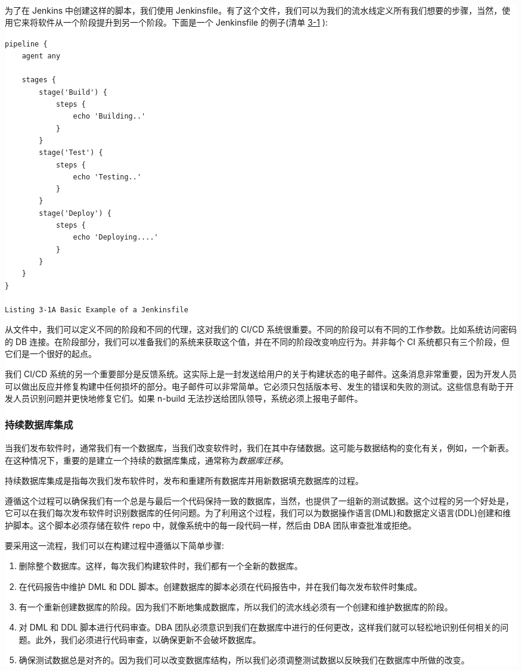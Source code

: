 为了在 Jenkins 中创建这样的脚本，我们使用 Jenkinsfile。有了这个文件，我们可以为我们的流水线定义所有我们想要的步骤，当然，使用它来将软件从一个阶段提升到另一个阶段。下面是一个 Jenkinsfile 的例子(清单 [3-1](#PC2) ):

```
pipeline {
    agent any

    stages {
        stage('Build') {
            steps {
                echo 'Building..'
            }
        }
        stage('Test') {
            steps {
                echo 'Testing..'
            }
        }
        stage('Deploy') {
            steps {
                echo 'Deploying....'
            }
        }
    }
}

Listing 3-1A Basic Example of a Jenkinsfile

```

从文件中，我们可以定义不同的阶段和不同的代理，这对我们的 CI/CD 系统很重要。不同的阶段可以有不同的工作参数。比如系统访问密码的 DB 连接。在阶段部分，我们可以准备我们的系统来获取这个值，并在不同的阶段改变响应行为。并非每个 CI 系统都只有三个阶段，但它们是一个很好的起点。

我们 CI/CD 系统的另一个重要部分是反馈系统。这实际上是一封发送给用户的关于构建状态的电子邮件。这条消息非常重要，因为开发人员可以做出反应并修复构建中任何损坏的部分。电子邮件可以非常简单。它必须只包括版本号、发生的错误和失败的测试。这些信息有助于开发人员识别问题并更快地修复它们。如果 n-build 无法抄送给团队领导，系统必须上报电子邮件。

### 持续数据库集成

当我们发布软件时，通常我们有一个数据库，当我们改变软件时，我们在其中存储数据。这可能与数据结构的变化有关，例如，一个新表。在这种情况下，重要的是建立一个持续的数据库集成，通常称为*数据库迁移*。

持续数据库集成是指每次我们发布软件时，发布和重建所有数据库并用新数据填充数据库的过程。

遵循这个过程可以确保我们有一个总是与最后一个代码保持一致的数据库，当然，也提供了一组新的测试数据。这个过程的另一个好处是，它可以在我们每次发布软件时识别数据库的任何问题。为了利用这个过程，我们可以为数据操作语言(DML)和数据定义语言(DDL)创建和维护脚本。这个脚本必须存储在软件 repo 中，就像系统中的每一段代码一样，然后由 DBA 团队审查批准或拒绝。

要采用这一流程，我们可以在构建过程中遵循以下简单步骤:

1.  删除整个数据库。这样，每次我们构建软件时，我们都有一个全新的数据库。

2.  在代码报告中维护 DML 和 DDL 脚本。创建数据库的脚本必须在代码报告中，并在我们每次发布软件时集成。

3.  有一个重新创建数据库的阶段。因为我们不断地集成数据库，所以我们的流水线必须有一个创建和维护数据库的阶段。

4.  对 DML 和 DDL 脚本进行代码审查。DBA 团队必须意识到我们在数据库中进行的任何更改，这样我们就可以轻松地识别任何相关的问题。此外，我们必须进行代码审查，以确保更新不会破坏数据库。

5.  确保测试数据总是对齐的。因为我们可以改变数据库结构，所以我们必须调整测试数据以反映我们在数据库中所做的改变。
